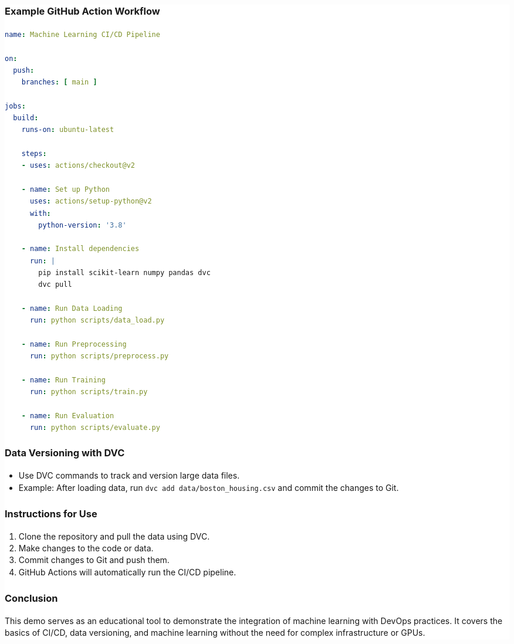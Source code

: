### Example GitHub Action Workflow
```yaml
name: Machine Learning CI/CD Pipeline

on:
  push:
    branches: [ main ]

jobs:
  build:
    runs-on: ubuntu-latest

    steps:
    - uses: actions/checkout@v2

    - name: Set up Python
      uses: actions/setup-python@v2
      with:
        python-version: '3.8'

    - name: Install dependencies
      run: |
        pip install scikit-learn numpy pandas dvc
        dvc pull

    - name: Run Data Loading
      run: python scripts/data_load.py

    - name: Run Preprocessing
      run: python scripts/preprocess.py

    - name: Run Training
      run: python scripts/train.py

    - name: Run Evaluation
      run: python scripts/evaluate.py
```

### Data Versioning with DVC
- Use DVC commands to track and version large data files.
- Example: After loading data, run `dvc add data/boston_housing.csv` and commit the changes to Git.

### Instructions for Use
1. Clone the repository and pull the data using DVC.
2. Make changes to the code or data.
3. Commit changes to Git and push them.
4. GitHub Actions will automatically run the CI/CD pipeline.

### Conclusion
This demo serves as an educational tool to demonstrate the integration of machine learning with DevOps practices. It covers the basics of CI/CD, data versioning, and machine learning without the need for complex infrastructure or GPUs.
